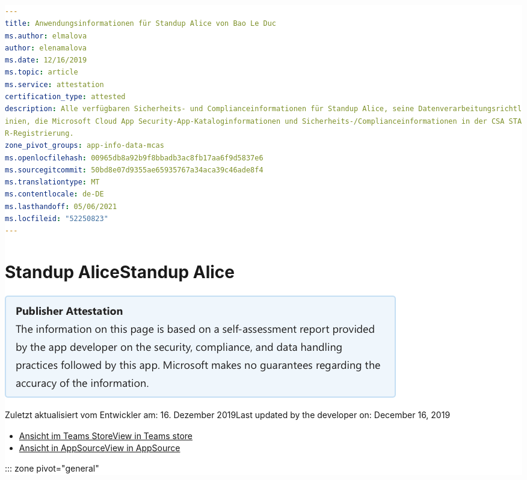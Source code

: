 ```yaml
---
title: Anwendungsinformationen für Standup Alice von Bao Le Duc
ms.author: elmalova
author: elenamalova
ms.date: 12/16/2019
ms.topic: article
ms.service: attestation
certification_type: attested
description: Alle verfügbaren Sicherheits- und Complianceinformationen für Standup Alice, seine Datenverarbeitungsrichtlinien, die Microsoft Cloud App Security-App-Kataloginformationen und Sicherheits-/Complianceinformationen in der CSA STAR-Registrierung.
zone_pivot_groups: app-info-data-mcas
ms.openlocfilehash: 00965db8a92b9f8bbadb3ac8fb17aa6f9d5837e6
ms.sourcegitcommit: 50bd8e07d9355ae65935767a34aca39c46ade8f4
ms.translationtype: MT
ms.contentlocale: de-DE
ms.lasthandoff: 05/06/2021
ms.locfileid: "52250823"
---
```

# <a name="standup-alice"></a><span data-ttu-id="0d717-103">Standup Alice</span><span class="sxs-lookup"><span data-stu-id="0d717-103">Standup Alice</span></span>

<p></p>
<img alt="Publisher Attestation: The information on this page is based on a self-assessment report provided by the app developer on the security, compliance, and data handling practices followed by this app. Microsoft makes no guarantees regarding the accuracy of the information." src="../media/attested.png" width="650" />
<p><span data-ttu-id="0d717-104">Zuletzt aktualisiert vom Entwickler am: 16. Dezember 2019</span><span class="sxs-lookup"><span data-stu-id="0d717-104">Last updated by the developer on: December 16, 2019</span></span></p>

* <span data-ttu-id="0d717-105"><a href="https://teams.microsoft.com/l/app/724b774e-aa53-4d2d-885b-6008c114cb37" target="_blank">Ansicht im Teams Store</a></span><span class="sxs-lookup"><span data-stu-id="0d717-105"><a href="https://teams.microsoft.com/l/app/724b774e-aa53-4d2d-885b-6008c114cb37" target="_blank">View in Teams store</a></span></span>
* <span data-ttu-id="0d717-106"><a href="https://appsource.microsoft.com/product/office/WA200000758" target="_blank">Ansicht in AppSource</a></span><span class="sxs-lookup"><span data-stu-id="0d717-106"><a href="https://appsource.microsoft.com/product/office/WA200000758" target="_blank">View in AppSource</a></span></span>

::: zone pivot="general"
